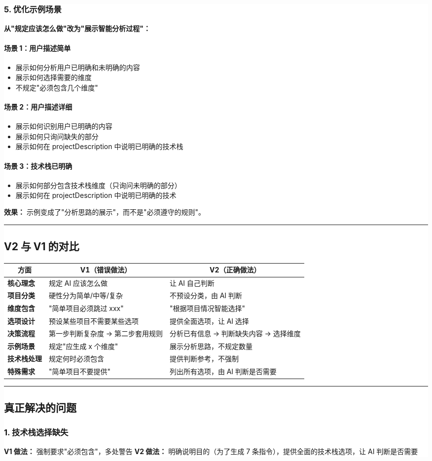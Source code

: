 
### 5. 优化示例场景

**从"规定应该怎么做"改为"展示智能分析过程"：**

#### 场景 1：用户描述简单

- 展示如何分析用户已明确和未明确的内容
- 展示如何选择需要的维度
- 不规定"必须包含几个维度"

#### 场景 2：用户描述详细

- 展示如何识别用户已明确的内容
- 展示如何只询问缺失的部分
- 展示如何在 projectDescription 中说明已明确的技术栈

#### 场景 3：技术栈已明确

- 展示如何部分包含技术栈维度（只询问未明确的部分）
- 展示如何在 projectDescription 中说明已明确的技术

**效果：** 示例变成了"分析思路的展示"，而不是"必须遵守的规则"。

---

## V2 与 V1 的对比

| 方面           | V1（错误做法）                    | V2（正确做法）                         |
| -------------- | --------------------------------- | -------------------------------------- |
| **核心理念**   | 规定 AI 应该怎么做                | 让 AI 自己判断                         |
| **项目分类**   | 硬性分为简单/中等/复杂            | 不预设分类，由 AI 判断                 |
| **维度包含**   | "简单项目必须跳过 xxx"            | "根据项目情况智能选择"                 |
| **选项设计**   | 预设某些项目不需要某些选项        | 提供全面选项，让 AI 选择               |
| **决策流程**   | 第一步判断复杂度 → 第二步套用规则 | 分析已有信息 → 判断缺失内容 → 选择维度 |
| **示例场景**   | 规定"应生成 x 个维度"             | 展示分析思路，不规定数量               |
| **技术栈处理** | 规定何时必须包含                  | 提供判断参考，不强制                   |
| **特殊需求**   | "简单项目不要提供"                | 列出所有选项，由 AI 判断是否需要       |

---

## 真正解决的问题

### 1. 技术栈选择缺失

**V1 做法：** 强制要求"必须包含"，多处警告
**V2 做法：** 明确说明目的（为了生成 7 条指令），提供全面的技术栈选项，让 AI 判断是否需要
